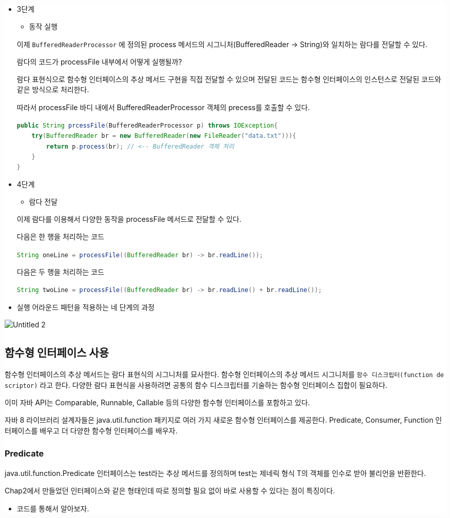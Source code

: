 
- 3단계
  - 동작 실행

  이제 `BufferedReaderProcessor` 에 정의된 process 메서드의 시그니처(BufferedReader → String)와 일치하는 람다를 전달할 수 있다.

  람다의 코드가 processFile 내부에서 어떻게 실행될까?

  람다 표현식으로 함수형 인터페이스의 추상 메서드 구현을 직접 전달할 수 있으며 전달된 코드는 함수형 인터페이스의 인스턴스로 전달된 코드와 같은 방식으로 처리한다.

  따라서 processFile 바디 내에서 BufferedReaderProcessor 객체의 precess를 호출할 수 있다.

    ```java
    public String prcessFile(BufferedReaderProcessor p) throws IOException{
    	try(BufferedReader br = new BufferedReader(new FileReader("data.txt"))){
    		return p.process(br); // <-- BufferedReader 객체 처리
    	}
    }
    ```


- 4단계
  - 람다 전달

  이제 람다를 이용해서 다양한 동작을 processFile 메서드로 전달할 수 있다.

  다음은 한 행을 처리하는 코드

    ```java
    String oneLine = processFile((BufferedReader br) -> br.readLine());
    ```

  다음은 두 행을 처리하는 코드

    ```java
    String twoLine = processFile((BufferedReader br) -> br.readLine() + br.readLine());
    ```

- 실행 어라운드 패턴을 적용하는 네 단계의 과정

![Untitled 2](https://user-images.githubusercontent.com/56623911/188061987-fe5a72dc-b56b-41c4-8da6-f64f258ce8a5.png)

## 함수형 인터페이스 사용

함수형 인터페이스의 추상 메서드는 람다 표현식의 시그니처를 묘사한다. 함수형 인터페이스의 추상 메서드 시그니처를 `함수 디스크립터(function descriptor)` 라고 한다. 다양한 람다 표현식을 사용하려면 공통의 함수 디스크립터를 기술하는 함수형 인터페이스 집합이 필요하다.

이미 자바 API는 Comparable, Runnable, Callable 등의 다양한 함수형 인터페이스를 포함하고 있다.

자바 8 라이브러리 설계자들은 java.util.function 패키지로 여러 가지 새로운 함수형 인터페이스를 제공한다.
Predicate, Consumer, Function 인터페이스를 배우고 더 다양한 함수형 인터페이스를 배우자.

### Predicate

java.util.function.Predicate<T> 인터페이스는 test라는 추상 메서드를 정의하며  test는 제네릭 형식 T의 객체를 인수로 받아 불리언을 반환한다.

Chap2에서 만들었던 인터페이스와 같은 형태인데 따로 정의할 필요 없이 바로 사용할 수 있다는 점이 특징이다.

- 코드를 통해서 알아보자.
